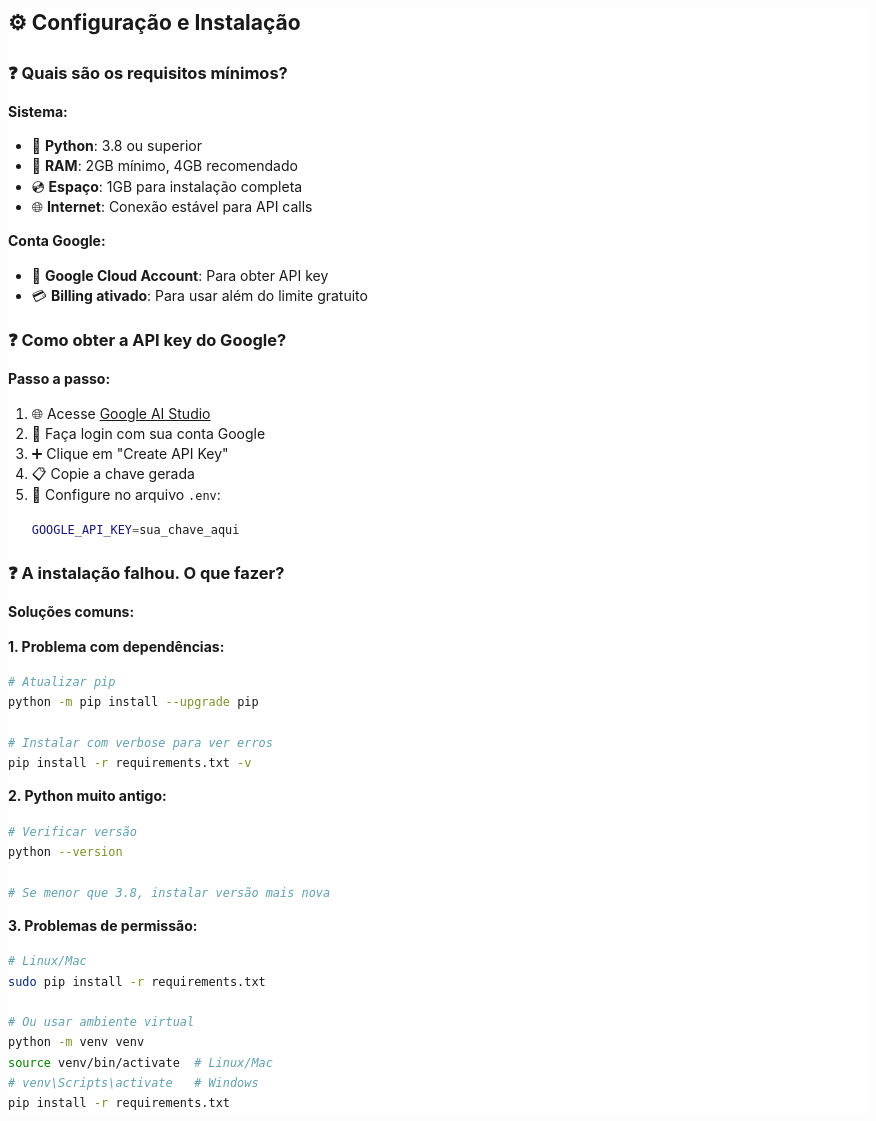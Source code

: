 
## ⚙️ Configuração e Instalação

### **❓ Quais são os requisitos mínimos?**

**Sistema:**
- 🐍 **Python**: 3.8 ou superior
- 💾 **RAM**: 2GB mínimo, 4GB recomendado
- 💿 **Espaço**: 1GB para instalação completa
- 🌐 **Internet**: Conexão estável para API calls

**Conta Google:**
- 🔑 **Google Cloud Account**: Para obter API key
- 💳 **Billing ativado**: Para usar além do limite gratuito

### **❓ Como obter a API key do Google?**

**Passo a passo:**
1. 🌐 Acesse [Google AI Studio](https://makersuite.google.com/app/apikey)
2. 🔑 Faça login com sua conta Google
3. ➕ Clique em "Create API Key"
4. 📋 Copie a chave gerada
5. 🔐 Configure no arquivo `.env`:
   ```bash
   GOOGLE_API_KEY=sua_chave_aqui
   ```

### **❓ A instalação falhou. O que fazer?**

**Soluções comuns:**

**1. Problema com dependências:**
```bash
# Atualizar pip
python -m pip install --upgrade pip

# Instalar com verbose para ver erros
pip install -r requirements.txt -v
```

**2. Python muito antigo:**
```bash
# Verificar versão
python --version

# Se menor que 3.8, instalar versão mais nova
```

**3. Problemas de permissão:**
```bash
# Linux/Mac
sudo pip install -r requirements.txt

# Ou usar ambiente virtual
python -m venv venv
source venv/bin/activate  # Linux/Mac
# venv\Scripts\activate   # Windows
pip install -r requirements.txt
```
